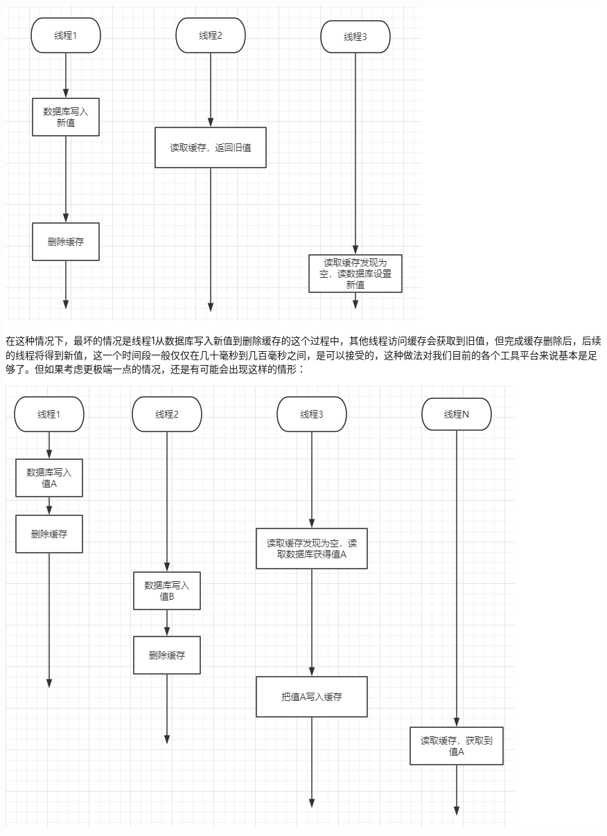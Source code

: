 ![](../img/摘抄/ne/鉴权接口/5.png)

在这种情况下，最坏的情况是线程1从数据库写入新值到删除缓存的这个过程中，其他线程访问缓存会获取到旧值，但完成缓存删除后，后续的线程将得到新值，这一个时间段一般仅仅在几十毫秒到几百毫秒之间，是可以接受的，这种做法对我们目前的各个工具平台来说基本是足够了。但如果考虑更极端一点的情况，还是有可能会出现这样的情形：

![](../img/摘抄/ne/鉴权接口/6.png)
